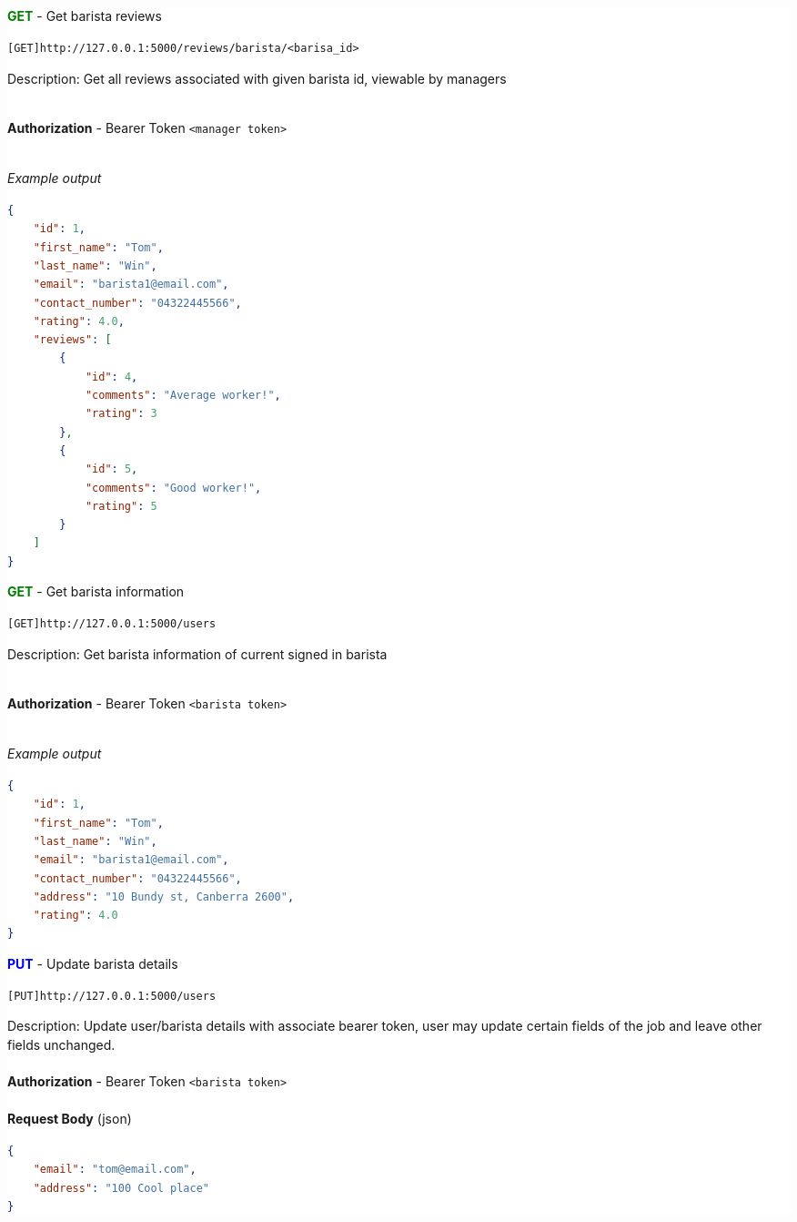 <span style="color:green;">**GET**</span> - Get barista reviews
```
[GET]http://127.0.0.1:5000/reviews/barista/<barisa_id>
```
Description: Get all reviews associated with given barista id, viewable by managers<br><br>

**Authorization** - Bearer Token ``<manager token>`` <br><br>

*Example output*

```json
{
    "id": 1,
    "first_name": "Tom",
    "last_name": "Win",
    "email": "barista1@email.com",
    "contact_number": "04322445566",
    "rating": 4.0,
    "reviews": [
        {
            "id": 4,
            "comments": "Average worker!",
            "rating": 3
        },
        {
            "id": 5,
            "comments": "Good worker!",
            "rating": 5
        }
    ]
}
```

<span style="color:green;">**GET**</span> - Get barista information
```
[GET]http://127.0.0.1:5000/users
```
Description: Get barista information of current signed in barista<br><br>

**Authorization** - Bearer Token ``<barista token>`` <br><br>

*Example output*
```json
{
    "id": 1,
    "first_name": "Tom",
    "last_name": "Win",
    "email": "barista1@email.com",
    "contact_number": "04322445566",
    "address": "10 Bundy st, Canberra 2600",
    "rating": 4.0
}
```

<span style="color:blue;">**PUT**</span> - Update barista details
```
[PUT]http://127.0.0.1:5000/users
```
Description: Update user/barista details with associate bearer token, user may update certain fields of the job and leave other fields unchanged. <br><br>
**Authorization** - Bearer Token ``<barista token>`` <br><br>
**Request Body** (json)
```json
{
    "email": "tom@email.com",
    "address": "100 Cool place"
}
```
